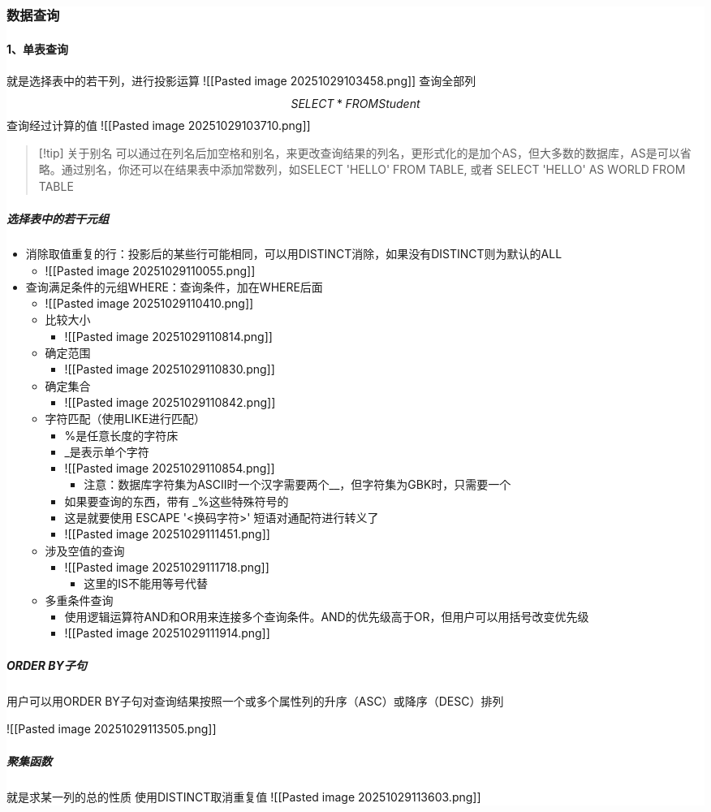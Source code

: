 ### 数据查询  

#### 1、单表查询

就是选择表中的若干列，进行投影运算
![[Pasted image 20251029103458.png]]
查询全部列
$$ SELECT * FROM Student $$
查询经过计算的值
![[Pasted image 20251029103710.png]]
>[!tip] 关于别名
>可以通过在列名后加空格和别名，来更改查询结果的列名，更形式化的是加个AS，但大多数的数据库，AS是可以省略。通过别名，你还可以在结果表中添加常数列，如SELECT 'HELLO' FROM TABLE, 或者 SELECT 'HELLO' AS WORLD FROM TABLE

##### 选择表中的若干元组

- 消除取值重复的行：投影后的某些行可能相同，可以用DISTINCT消除，如果没有DISTINCT则为默认的ALL
	- ![[Pasted image 20251029110055.png]]
- 查询满足条件的元组WHERE：查询条件，加在WHERE后面
	- ![[Pasted image 20251029110410.png]]
	- 比较大小
		- ![[Pasted image 20251029110814.png]]
	- 确定范围
		- ![[Pasted image 20251029110830.png]]
	- 确定集合
		- ![[Pasted image 20251029110842.png]]
	- 字符匹配（使用LIKE进行匹配）
		- %是任意长度的字符床
		- \_是表示单个字符
		- ![[Pasted image 20251029110854.png]]
			- 注意：数据库字符集为ASCII时一个汉字需要两个\_\_，但字符集为GBK时，只需要一个
		- 如果要查询的东西，带有 \_%这些特殊符号的
		- 这是就要使用 ESCAPE '<换码字符>' 短语对通配符进行转义了
		- ![[Pasted image 20251029111451.png]]
	- 涉及空值的查询
		- ![[Pasted image 20251029111718.png]]
			- 这里的IS不能用等号代替
	- 多重条件查询
		- 使用逻辑运算符AND和OR用来连接多个查询条件。AND的优先级高于OR，但用户可以用括号改变优先级
		- ![[Pasted image 20251029111914.png]]

##### ORDER BY子句

用户可以用ORDER BY子句对查询结果按照一个或多个属性列的升序（ASC）或降序（DESC）排列

![[Pasted image 20251029113505.png]]

##### 聚集函数

就是求某一列的总的性质
使用DISTINCT取消重复值
![[Pasted image 20251029113603.png]]
